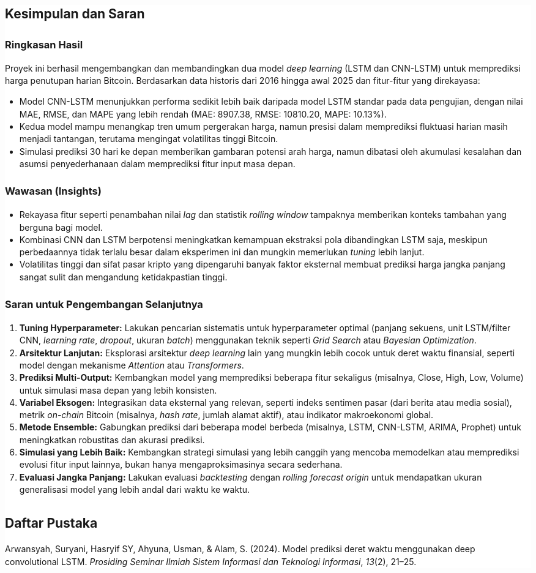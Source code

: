 ## Kesimpulan dan Saran

### Ringkasan Hasil

Proyek ini berhasil mengembangkan dan membandingkan dua model *deep learning* (LSTM dan CNN-LSTM) untuk memprediksi harga penutupan harian Bitcoin. Berdasarkan data historis dari 2016 hingga awal 2025 dan fitur-fitur yang direkayasa:

-   Model CNN-LSTM menunjukkan performa sedikit lebih baik daripada model LSTM standar pada data pengujian, dengan nilai MAE, RMSE, dan MAPE yang lebih rendah (MAE: 8907.38, RMSE: 10810.20, MAPE: 10.13%).
-   Kedua model mampu menangkap tren umum pergerakan harga, namun presisi dalam memprediksi fluktuasi harian masih menjadi tantangan, terutama mengingat volatilitas tinggi Bitcoin.
-   Simulasi prediksi 30 hari ke depan memberikan gambaran potensi arah harga, namun dibatasi oleh akumulasi kesalahan dan asumsi penyederhanaan dalam memprediksi fitur input masa depan.

### Wawasan (Insights)

-   Rekayasa fitur seperti penambahan nilai *lag* dan statistik *rolling window* tampaknya memberikan konteks tambahan yang berguna bagi model.
-   Kombinasi CNN dan LSTM berpotensi meningkatkan kemampuan ekstraksi pola dibandingkan LSTM saja, meskipun perbedaannya tidak terlalu besar dalam eksperimen ini dan mungkin memerlukan *tuning* lebih lanjut.
-   Volatilitas tinggi dan sifat pasar kripto yang dipengaruhi banyak faktor eksternal membuat prediksi harga jangka panjang sangat sulit dan mengandung ketidakpastian tinggi.

### Saran untuk Pengembangan Selanjutnya

1.  **Tuning Hyperparameter:** Lakukan pencarian sistematis untuk hyperparameter optimal (panjang sekuens, unit LSTM/filter CNN, *learning rate*, *dropout*, ukuran *batch*) menggunakan teknik seperti *Grid Search* atau *Bayesian Optimization*.
2.  **Arsitektur Lanjutan:** Eksplorasi arsitektur *deep learning* lain yang mungkin lebih cocok untuk deret waktu finansial, seperti model dengan mekanisme *Attention* atau *Transformers*.
3.  **Prediksi Multi-Output:** Kembangkan model yang memprediksi beberapa fitur sekaligus (misalnya, Close, High, Low, Volume) untuk simulasi masa depan yang lebih konsisten.
4.  **Variabel Eksogen:** Integrasikan data eksternal yang relevan, seperti indeks sentimen pasar (dari berita atau media sosial), metrik *on-chain* Bitcoin (misalnya, *hash rate*, jumlah alamat aktif), atau indikator makroekonomi global.
5.  **Metode Ensemble:** Gabungkan prediksi dari beberapa model berbeda (misalnya, LSTM, CNN-LSTM, ARIMA, Prophet) untuk meningkatkan robustitas dan akurasi prediksi.
6.  **Simulasi yang Lebih Baik:** Kembangkan strategi simulasi yang lebih canggih yang mencoba memodelkan atau memprediksi evolusi fitur input lainnya, bukan hanya mengaproksimasinya secara sederhana.
7.  **Evaluasi Jangka Panjang:** Lakukan evaluasi *backtesting* dengan *rolling forecast origin* untuk mendapatkan ukuran generalisasi model yang lebih andal dari waktu ke waktu.

## Daftar Pustaka

Arwansyah, Suryani, Hasryif SY, Ahyuna, Usman, & Alam, S. (2024). Model prediksi deret waktu menggunakan deep convolutional LSTM. *Prosiding Seminar Ilmiah Sistem Informasi dan Teknologi Informasi*, *13*(2), 21–25.
